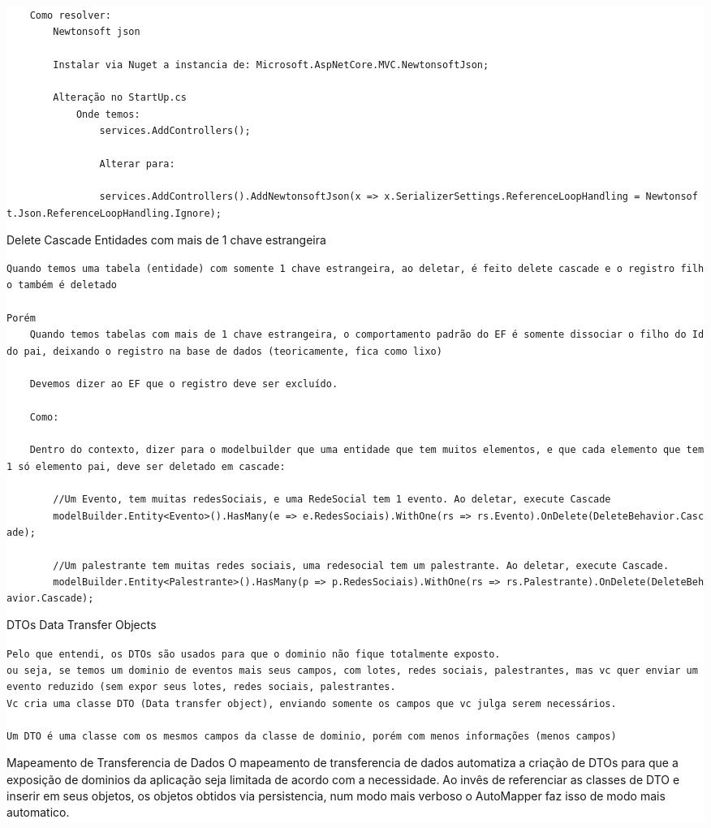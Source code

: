 		Como resolver:
			Newtonsoft json
			
			Instalar via Nuget a instancia de: Microsoft.AspNetCore.MVC.NewtonsoftJson;
			
			Alteração no StartUp.cs
				Onde temos:
					services.AddControllers();
					
					Alterar para:
					
					services.AddControllers().AddNewtonsoftJson(x => x.SerializerSettings.ReferenceLoopHandling = Newtonsoft.Json.ReferenceLoopHandling.Ignore);
					
					
Delete Cascade
	Entidades com mais de 1 chave estrangeira
	
	Quando temos uma tabela (entidade) com somente 1 chave estrangeira, ao deletar, é feito delete cascade e o registro filho também é deletado
	
	Porém
		Quando temos tabelas com mais de 1 chave estrangeira, o comportamento padrão do EF é somente dissociar o filho do Id do pai, deixando o registro na base de dados (teoricamente, fica como lixo)
		
		Devemos dizer ao EF que o registro deve ser excluído.
		
		Como: 
		
		Dentro do contexto, dizer para o modelbuilder que uma entidade que tem muitos elementos, e que cada elemento que tem 1 só elemento pai, deve ser deletado em cascade:
			 
			//Um Evento, tem muitas redesSociais, e uma RedeSocial tem 1 evento. Ao deletar, execute Cascade
			modelBuilder.Entity<Evento>().HasMany(e => e.RedesSociais).WithOne(rs => rs.Evento).OnDelete(DeleteBehavior.Cascade);
					
			//Um palestrante tem muitas redes sociais, uma redesocial tem um palestrante. Ao deletar, execute Cascade. 
            modelBuilder.Entity<Palestrante>().HasMany(p => p.RedesSociais).WithOne(rs => rs.Palestrante).OnDelete(DeleteBehavior.Cascade);

DTOs
	Data Transfer Objects
	
	Pelo que entendi, os DTOs são usados para que o dominio não fique totalmente exposto. 
	ou seja, se temos um dominio de eventos mais seus campos, com lotes, redes sociais, palestrantes, mas vc quer enviar um evento reduzido (sem expor seus lotes, redes sociais, palestrantes.
	Vc cria uma classe DTO (Data transfer object), enviando somente os campos que vc julga serem necessários. 
	
	Um DTO é uma classe com os mesmos campos da classe de dominio, porém com menos informações (menos campos)
	
	
Mapeamento de Transferencia de Dados
	O mapeamento de transferencia de dados automatiza a criação de DTOs para que a exposição de dominios da aplicação seja limitada de acordo com a necessidade.
	Ao invês de referenciar as classes de DTO e inserir em seus objetos, os objetos obtidos via persistencia, num modo mais verboso
	o AutoMapper faz isso de modo mais automatico. 
	